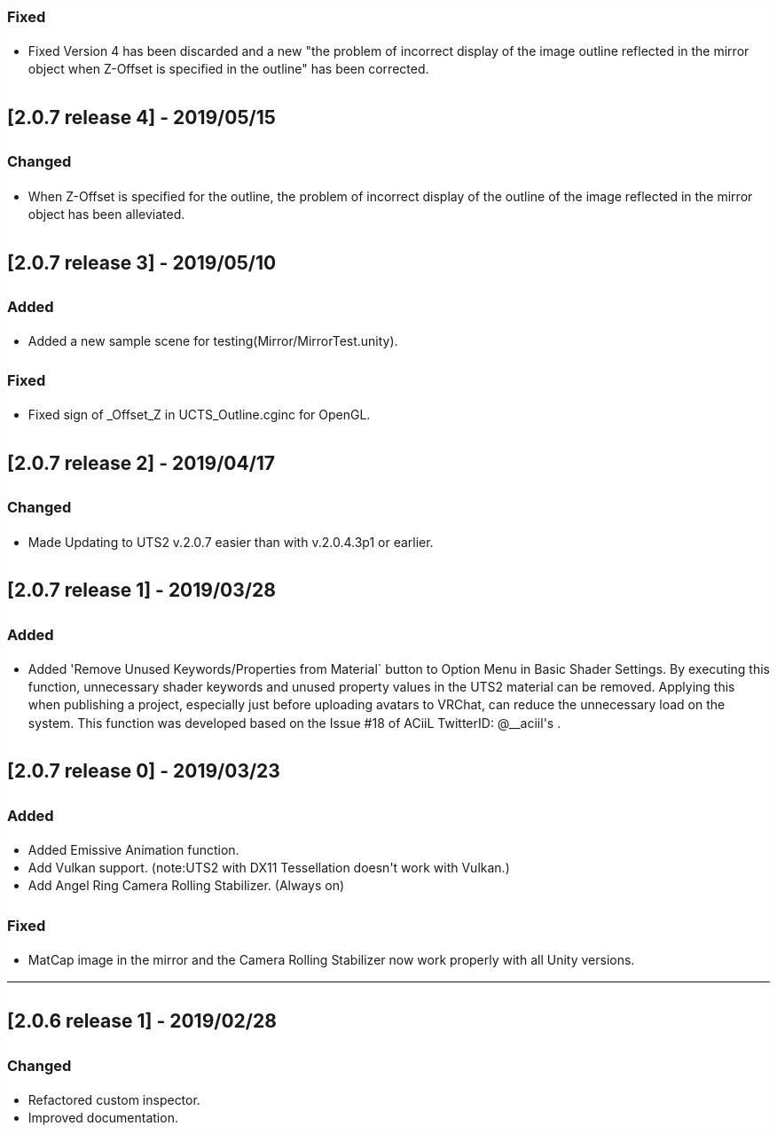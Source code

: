 ### Fixed
- Fixed Version 4 has been discarded and a new "the problem of incorrect display of the image outline reflected in the mirror object when Z-Offset is specified in the outline" has been corrected.  

## [2.0.7 release 4] - 2019/05/15
### Changed
- When Z-Offset is specified for the outline, the problem of incorrect display of the outline of the image reflected in the mirror object has been alleviated.  

## [2.0.7 release 3] - 2019/05/10
### Added
- Added a new sample scene for testing(Mirror/MirrorTest.unity).  

### Fixed
- Fixed sign of _Offset_Z in UCTS_Outline.cginc for OpenGL.  

## [2.0.7 release 2] - 2019/04/17
### Changed
- Made Updating to UTS2 v.2.0.7 easier than with v.2.0.4.3p1 or earlier.  

## [2.0.7 release 1] - 2019/03/28
### Added
- Added 'Remove Unused Keywords/Properties from Material` button to Option Menu in Basic Shader Settings.  By executing this function, unnecessary shader keywords and unused property values in the UTS2 material can be removed.  Applying this when publishing a project, especially just before uploading avatars to VRChat, can reduce the unnecessary load on the system.  This function was developed based on the Issue #18 of ACiiL TwitterID: @__aciil's .

## [2.0.7 release 0] - 2019/03/23
### Added
- Added Emissive Animation function.  
- Add Vulkan support. (note:UTS2 with DX11 Tessellation doesn't work with Vulkan.)
- Add Angel Ring Camera Rolling Stabilizer. (Always on) 

### Fixed
- MatCap image in the mirror and the Camera Rolling Stabilizer now work properly with all Unity versions. 

---
## [2.0.6 release 1] - 2019/02/28
### Changed
- Refactored custom inspector.
- Improved documentation.
